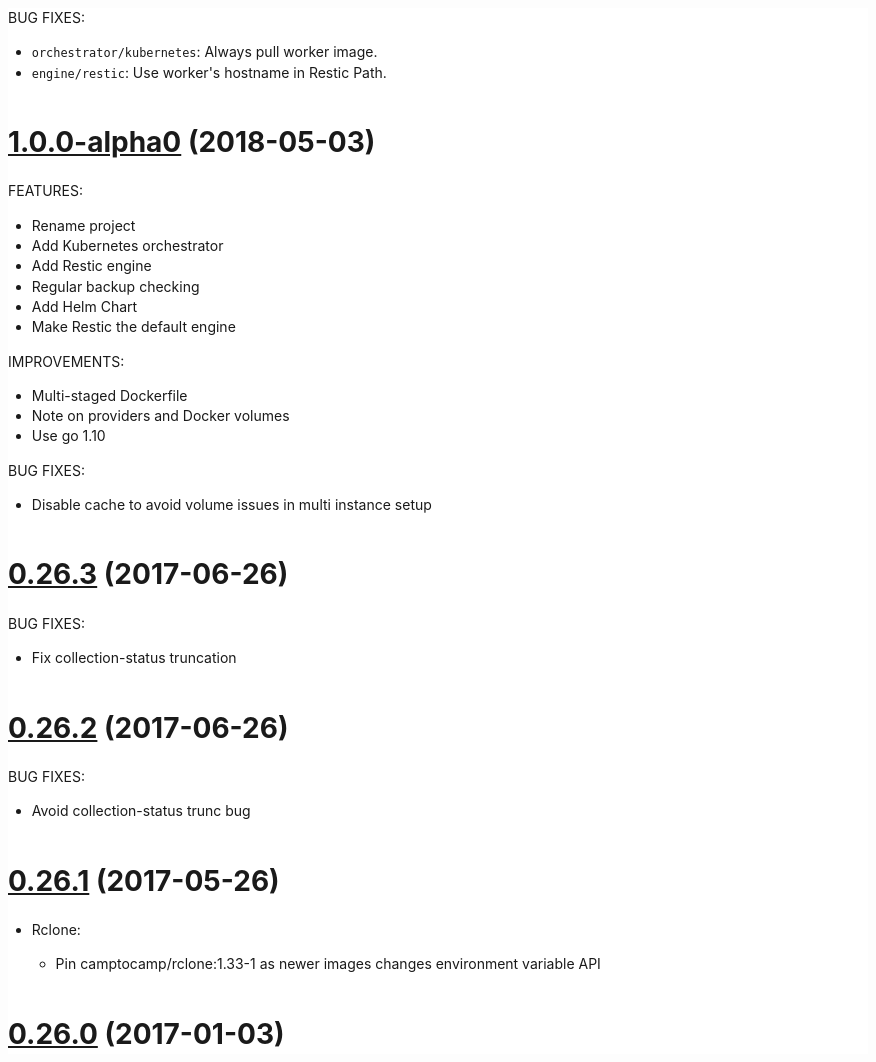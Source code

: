 BUG FIXES:

- `orchestrator/kubernetes`: Always pull worker image.
- `engine/restic`: Use worker's hostname in Restic Path.

# [1.0.0-alpha0](https://github.com/camptocamp/bivac/releases/tag/v1.0.0-alpha0) (2018-05-03)

FEATURES:

- Rename project
- Add Kubernetes orchestrator
- Add Restic engine
- Regular backup checking
- Add Helm Chart
- Make Restic the default engine

IMPROVEMENTS:

- Multi-staged Dockerfile
- Note on providers and Docker volumes
- Use go 1.10

BUG FIXES:

- Disable cache to avoid volume issues in multi instance setup

# [0.26.3](https://github.com/camptocamp/bivac/releases/tag/0.26.3) (2017-06-26)

BUG FIXES:

- Fix collection-status truncation

# [0.26.2](https://github.com/camptocamp/bivac/releases/tag/0.26.2) (2017-06-26)

BUG FIXES:

- Avoid collection-status trunc bug

# [0.26.1](https://github.com/camptocamp/bivac/releases/tag/0.26.1) (2017-05-26)

* Rclone:

  - Pin camptocamp/rclone:1.33-1 as newer images changes environment variable API


# [0.26.0](https://github.com/camptocamp/bivac/releases/tag/0.26.0) (2017-01-03)
